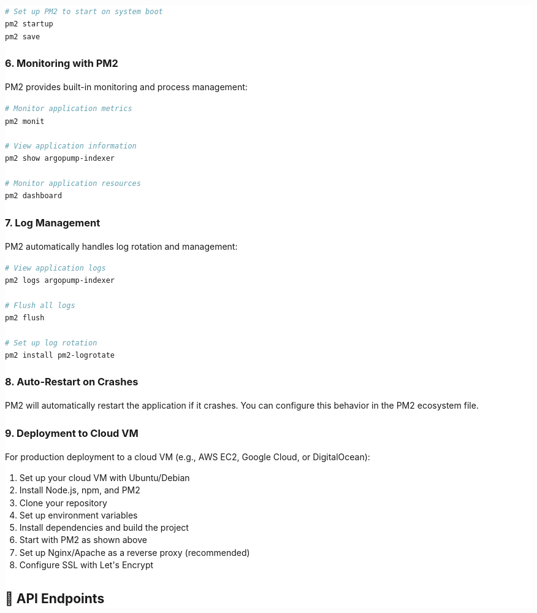 ```bash
# Set up PM2 to start on system boot
pm2 startup
pm2 save
```

### 6. Monitoring with PM2

PM2 provides built-in monitoring and process management:

```bash
# Monitor application metrics
pm2 monit

# View application information
pm2 show argopump-indexer

# Monitor application resources
pm2 dashboard
```

### 7. Log Management

PM2 automatically handles log rotation and management:

```bash
# View application logs
pm2 logs argopump-indexer

# Flush all logs
pm2 flush

# Set up log rotation
pm2 install pm2-logrotate
```

### 8. Auto-Restart on Crashes

PM2 will automatically restart the application if it crashes. You can configure this behavior in the PM2 ecosystem file.

### 9. Deployment to Cloud VM

For production deployment to a cloud VM (e.g., AWS EC2, Google Cloud, or DigitalOcean):

1. Set up your cloud VM with Ubuntu/Debian
2. Install Node.js, npm, and PM2
3. Clone your repository
4. Set up environment variables
5. Install dependencies and build the project
6. Start with PM2 as shown above
7. Set up Nginx/Apache as a reverse proxy (recommended)
8. Configure SSL with Let's Encrypt

## 📡 API Endpoints
